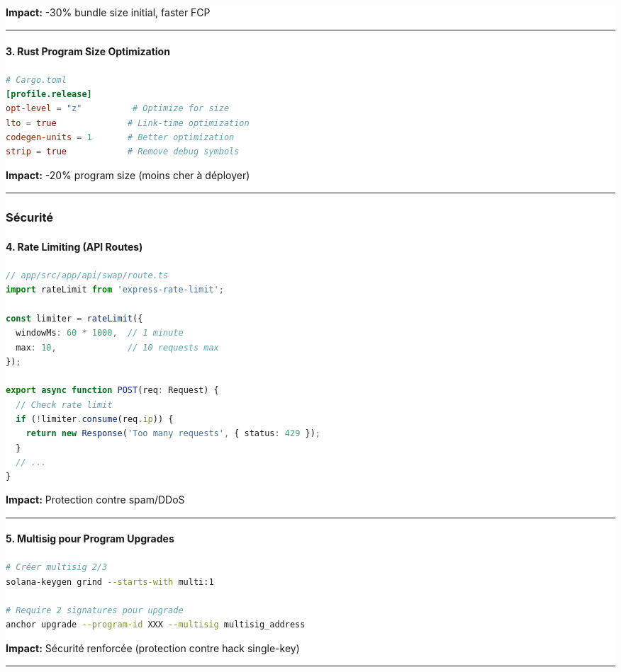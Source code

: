 **Impact:** -30% bundle size initial, faster FCP

---

#### 3. **Rust Program Size Optimization**
```toml
# Cargo.toml
[profile.release]
opt-level = "z"          # Optimize for size
lto = true              # Link-time optimization
codegen-units = 1       # Better optimization
strip = true            # Remove debug symbols
```

**Impact:** -20% program size (moins cher à déployer)

---

### Sécurité

#### 4. **Rate Limiting (API Routes)**
```typescript
// app/src/app/api/swap/route.ts
import rateLimit from 'express-rate-limit';

const limiter = rateLimit({
  windowMs: 60 * 1000,  // 1 minute
  max: 10,              // 10 requests max
});

export async function POST(req: Request) {
  // Check rate limit
  if (!limiter.consume(req.ip)) {
    return new Response('Too many requests', { status: 429 });
  }
  // ...
}
```

**Impact:** Protection contre spam/DDoS

---

#### 5. **Multisig pour Program Upgrades**
```bash
# Créer multisig 2/3
solana-keygen grind --starts-with multi:1

# Require 2 signatures pour upgrade
anchor upgrade --program-id XXX --multisig multisig_address
```

**Impact:** Sécurité renforcée (protection contre hack single-key)

---
